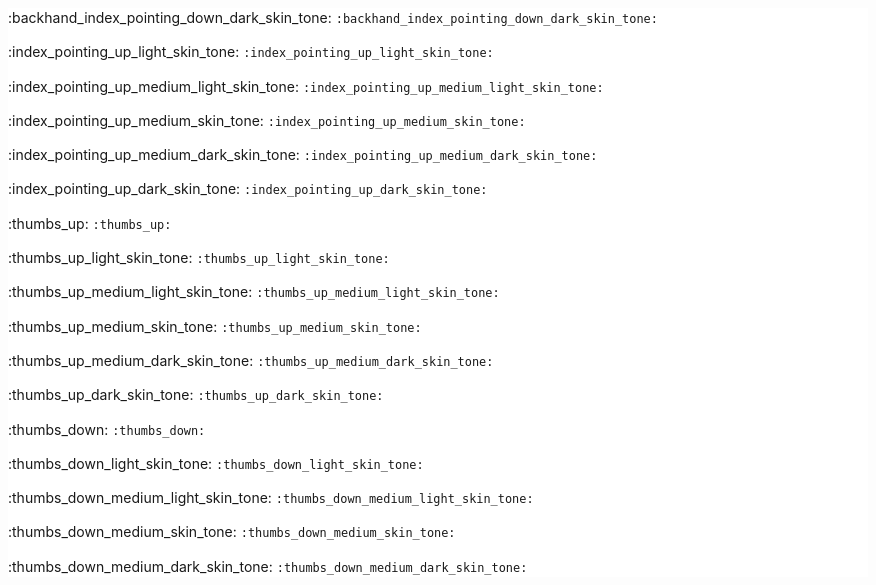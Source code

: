 
:backhand_index_pointing_down_dark_skin_tone: 
`:backhand_index_pointing_down_dark_skin_tone:` 


:index_pointing_up_light_skin_tone: 
`:index_pointing_up_light_skin_tone:` 


:index_pointing_up_medium_light_skin_tone: 
`:index_pointing_up_medium_light_skin_tone:` 


:index_pointing_up_medium_skin_tone: 
`:index_pointing_up_medium_skin_tone:` 


:index_pointing_up_medium_dark_skin_tone: 
`:index_pointing_up_medium_dark_skin_tone:` 


:index_pointing_up_dark_skin_tone: 
`:index_pointing_up_dark_skin_tone:` 


:thumbs_up: 
`:thumbs_up:` 


:thumbs_up_light_skin_tone: 
`:thumbs_up_light_skin_tone:` 


:thumbs_up_medium_light_skin_tone: 
`:thumbs_up_medium_light_skin_tone:` 


:thumbs_up_medium_skin_tone: 
`:thumbs_up_medium_skin_tone:` 


:thumbs_up_medium_dark_skin_tone: 
`:thumbs_up_medium_dark_skin_tone:` 


:thumbs_up_dark_skin_tone: 
`:thumbs_up_dark_skin_tone:` 


:thumbs_down: 
`:thumbs_down:` 


:thumbs_down_light_skin_tone: 
`:thumbs_down_light_skin_tone:` 


:thumbs_down_medium_light_skin_tone: 
`:thumbs_down_medium_light_skin_tone:` 


:thumbs_down_medium_skin_tone: 
`:thumbs_down_medium_skin_tone:` 


:thumbs_down_medium_dark_skin_tone: 
`:thumbs_down_medium_dark_skin_tone:` 
